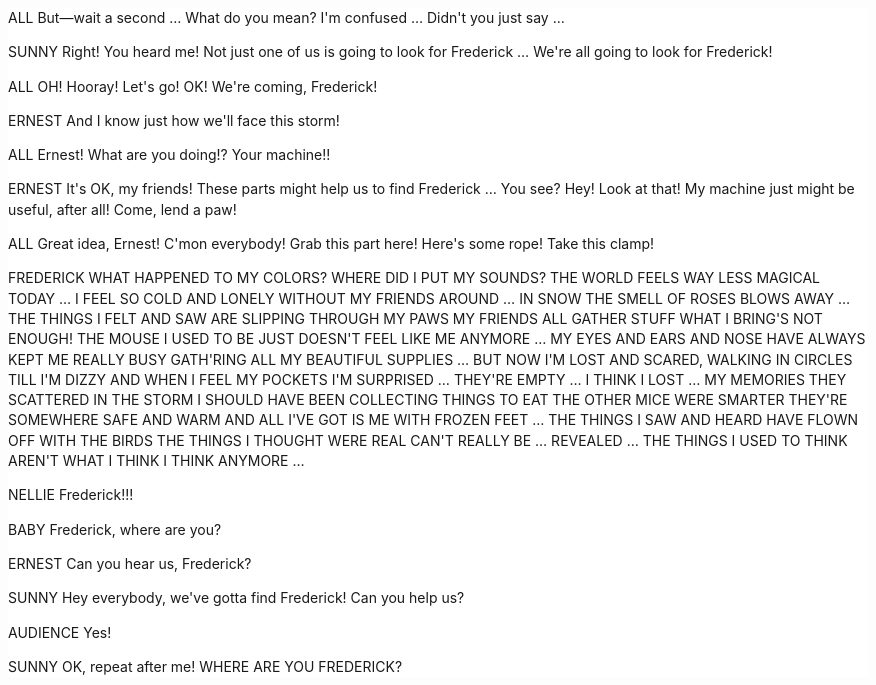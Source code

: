 ALL
But—wait a second … What do you mean? I'm confused … Didn't you just say …

SUNNY
Right! You heard me! Not just one of us is going to look for Frederick … We're all going to look for Frederick!

ALL
OH! Hooray! Let's go! OK! We're coming, Frederick!

ERNEST
And I know just how we'll face this storm!

ALL
Ernest! What are you doing!? Your machine!!

ERNEST
It's OK, my friends! These parts might help us to find Frederick … You see?
Hey! Look at that!
My machine just might be useful, after all! Come, lend a paw!

ALL
Great idea, Ernest! C'mon everybody! Grab this part here! Here's some rope! Take this clamp!

FREDERICK
WHAT HAPPENED TO MY COLORS? WHERE DID I PUT MY SOUNDS?
THE WORLD FEELS WAY LESS MAGICAL TODAY … I FEEL SO COLD AND LONELY WITHOUT MY FRIENDS AROUND …
IN SNOW THE SMELL OF ROSES BLOWS AWAY …
THE THINGS I FELT AND SAW ARE SLIPPING THROUGH MY PAWS
MY FRIENDS ALL GATHER STUFF WHAT I BRING'S NOT ENOUGH! THE MOUSE I USED TO BE JUST DOESN'T FEEL LIKE ME ANYMORE …
MY EYES AND EARS AND NOSE HAVE ALWAYS KEPT ME REALLY BUSY GATH'RING ALL MY BEAUTIFUL SUPPLIES …
BUT NOW I'M LOST AND SCARED, WALKING IN CIRCLES TILL I'M DIZZY AND WHEN I FEEL MY POCKETS I'M SURPRISED … THEY'RE EMPTY …
I THINK I LOST … MY MEMORIES THEY SCATTERED IN THE STORM I SHOULD HAVE BEEN COLLECTING THINGS TO EAT THE OTHER MICE WERE SMARTER THEY'RE SOMEWHERE SAFE AND WARM AND ALL I'VE GOT IS ME WITH FROZEN FEET …
THE THINGS I SAW AND HEARD HAVE FLOWN OFF WITH THE BIRDS THE THINGS I THOUGHT WERE REAL CAN'T REALLY BE … REVEALED … THE THINGS I USED TO THINK AREN'T WHAT I THINK I THINK ANYMORE …

NELLIE
Frederick!!!

BABY
Frederick, where are you?

ERNEST
Can you hear us, Frederick?

SUNNY
Hey everybody, we've gotta find Frederick! Can you help us?

AUDIENCE
Yes!

SUNNY
OK, repeat after me!
WHERE ARE YOU FREDERICK?
